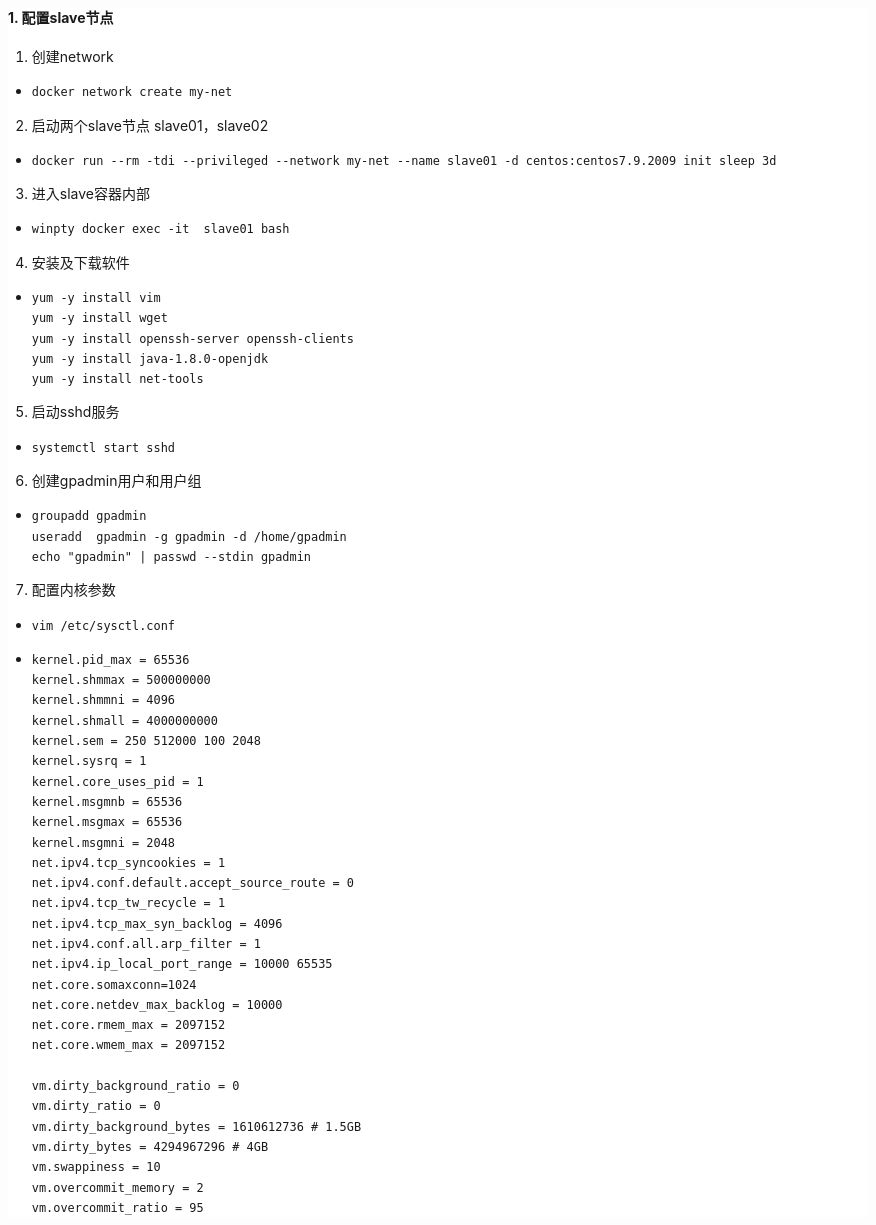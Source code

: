 #### 1. 配置slave节点
1. 创建network
* ```
  docker network create my-net
  ``` 
2. 启动两个slave节点 slave01，slave02
* ```
  docker run --rm -tdi --privileged --network my-net --name slave01 -d centos:centos7.9.2009 init sleep 3d
  ```
3. 进入slave容器内部
* ```
  winpty docker exec -it  slave01 bash
  ```
4. 安装及下载软件
* ```
  yum -y install vim
  yum -y install wget
  yum -y install openssh-server openssh-clients
  yum -y install java-1.8.0-openjdk
  yum -y install net-tools
  ```
5. 启动sshd服务
* ```
  systemctl start sshd
  ```
6. 创建gpadmin用户和用户组
* ```
  groupadd gpadmin
  useradd  gpadmin -g gpadmin -d /home/gpadmin
  echo "gpadmin" | passwd --stdin gpadmin
  ```
7. 配置内核参数
* ```
  vim /etc/sysctl.conf
  ```
* ```
  kernel.pid_max = 65536
  kernel.shmmax = 500000000
  kernel.shmmni = 4096
  kernel.shmall = 4000000000
  kernel.sem = 250 512000 100 2048
  kernel.sysrq = 1
  kernel.core_uses_pid = 1
  kernel.msgmnb = 65536
  kernel.msgmax = 65536
  kernel.msgmni = 2048
  net.ipv4.tcp_syncookies = 1
  net.ipv4.conf.default.accept_source_route = 0
  net.ipv4.tcp_tw_recycle = 1
  net.ipv4.tcp_max_syn_backlog = 4096
  net.ipv4.conf.all.arp_filter = 1
  net.ipv4.ip_local_port_range = 10000 65535
  net.core.somaxconn=1024
  net.core.netdev_max_backlog = 10000
  net.core.rmem_max = 2097152
  net.core.wmem_max = 2097152

  vm.dirty_background_ratio = 0
  vm.dirty_ratio = 0
  vm.dirty_background_bytes = 1610612736 # 1.5GB
  vm.dirty_bytes = 4294967296 # 4GB
  vm.swappiness = 10
  vm.overcommit_memory = 2
  vm.overcommit_ratio = 95
  ```